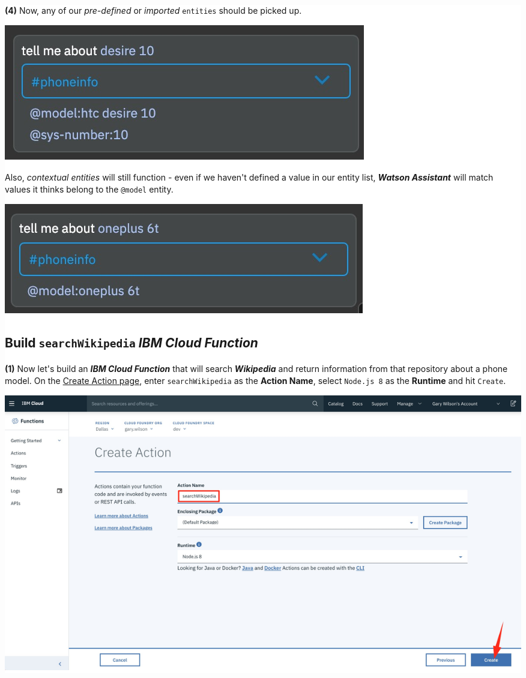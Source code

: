 **(4)** Now, any of our _pre-defined_ or _imported_ `entities` should be picked up.

![](./images/14-entity-synonym.jpg)

Also, _contextual entities_ will still function - even if we haven't defined a value in our entity list, _**Watson Assistant**_ will match values it thinks belong to the `@model` entity.

![](./images/15-entity-contextual-working.jpg)

## Build `searchWikipedia` _**IBM Cloud Function**_

**(1)** Now let's build an **_IBM Cloud Function_** that will search **_Wikipedia_** and return information from that repository about a phone model. On the [Create Action page](https://cloud.ibm.com/openwhisk/create/action), enter `searchWikipedia` as the **Action Name**, select `Node.js 8` as the **Runtime** and hit `Create`.

![](./images/16-create-cloud-function.jpg)
